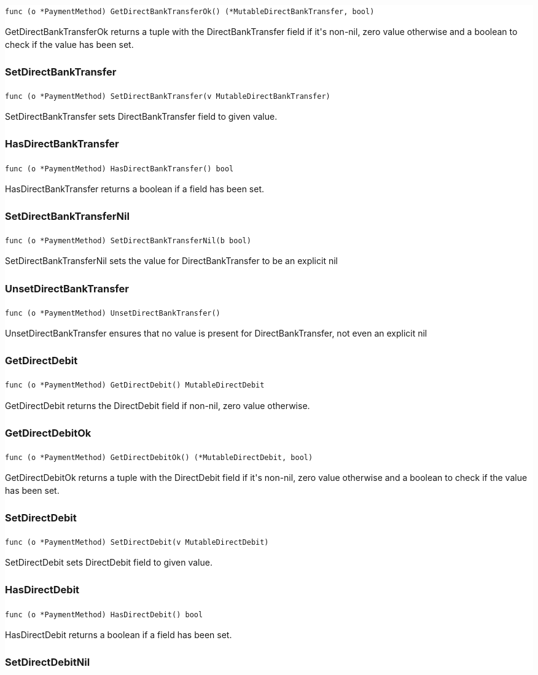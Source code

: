 `func (o *PaymentMethod) GetDirectBankTransferOk() (*MutableDirectBankTransfer, bool)`

GetDirectBankTransferOk returns a tuple with the DirectBankTransfer field if it's non-nil, zero value otherwise
and a boolean to check if the value has been set.

### SetDirectBankTransfer

`func (o *PaymentMethod) SetDirectBankTransfer(v MutableDirectBankTransfer)`

SetDirectBankTransfer sets DirectBankTransfer field to given value.

### HasDirectBankTransfer

`func (o *PaymentMethod) HasDirectBankTransfer() bool`

HasDirectBankTransfer returns a boolean if a field has been set.

### SetDirectBankTransferNil

`func (o *PaymentMethod) SetDirectBankTransferNil(b bool)`

 SetDirectBankTransferNil sets the value for DirectBankTransfer to be an explicit nil

### UnsetDirectBankTransfer
`func (o *PaymentMethod) UnsetDirectBankTransfer()`

UnsetDirectBankTransfer ensures that no value is present for DirectBankTransfer, not even an explicit nil
### GetDirectDebit

`func (o *PaymentMethod) GetDirectDebit() MutableDirectDebit`

GetDirectDebit returns the DirectDebit field if non-nil, zero value otherwise.

### GetDirectDebitOk

`func (o *PaymentMethod) GetDirectDebitOk() (*MutableDirectDebit, bool)`

GetDirectDebitOk returns a tuple with the DirectDebit field if it's non-nil, zero value otherwise
and a boolean to check if the value has been set.

### SetDirectDebit

`func (o *PaymentMethod) SetDirectDebit(v MutableDirectDebit)`

SetDirectDebit sets DirectDebit field to given value.

### HasDirectDebit

`func (o *PaymentMethod) HasDirectDebit() bool`

HasDirectDebit returns a boolean if a field has been set.

### SetDirectDebitNil

